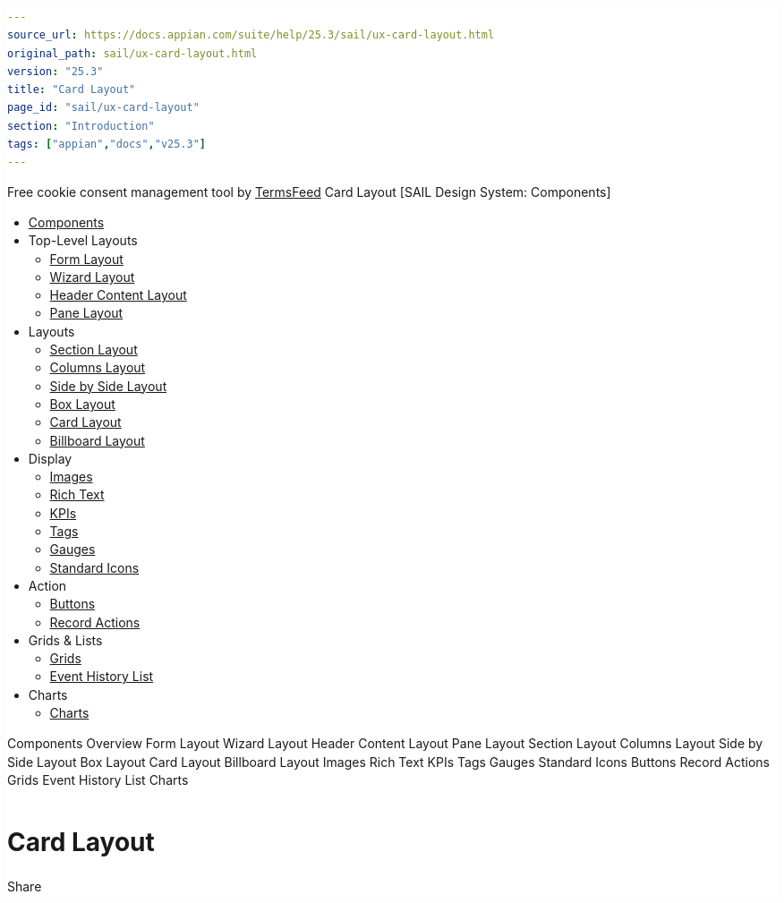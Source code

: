 ```yaml
---
source_url: https://docs.appian.com/suite/help/25.3/sail/ux-card-layout.html
original_path: sail/ux-card-layout.html
version: "25.3"
title: "Card Layout"
page_id: "sail/ux-card-layout"
section: "Introduction"
tags: ["appian","docs","v25.3"]
---
```



Free cookie consent management tool by [TermsFeed](https://www.termsfeed.com/) Card Layout \[SAIL Design System: Components\]

-   [Components](/suite/help/25.3/sail/components.html)
-   Top-Level Layouts
    -   [Form Layout](/suite/help/25.3/sail/ux-form-layout.html)
    -   [Wizard Layout](/suite/help/25.3/sail/ux-wizard-layout.html)
    -   [Header Content Layout](/suite/help/25.3/sail/ux-header-content-layout.html)
    -   [Pane Layout](/suite/help/25.3/sail/ux-pane-layout.html)
-   Layouts
    -   [Section Layout](/suite/help/25.3/sail/ux-section-layout.html)
    -   [Columns Layout](/suite/help/25.3/sail/ux-columns-layout.html)
    -   [Side by Side Layout](/suite/help/25.3/sail/ux-side-by-side-layout.html)
    -   [Box Layout](/suite/help/25.3/sail/ux-box-layout.html)
    -   [Card Layout](#)
    -   [Billboard Layout](/suite/help/25.3/sail/ux-billboard-layout.html)
-   Display
    -   [Images](/suite/help/25.3/sail/ux-images.html)
    -   [Rich Text](/suite/help/25.3/sail/ux-rich-text.html)
    -   [KPIs](/suite/help/25.3/sail/ux-kpi.html)
    -   [Tags](/suite/help/25.3/sail/ux-tags.html)
    -   [Gauges](/suite/help/25.3/sail/ux-gauge.html)
    -   [Standard Icons](/suite/help/25.3/sail/ux-styled-icons.html)
-   Action
    -   [Buttons](/suite/help/25.3/sail/ux-buttons.html)
    -   [Record Actions](/suite/help/25.3/sail/ux-record-actions.html)
-   Grids & Lists
    -   [Grids](/suite/help/25.3/sail/ux-grids.html)
    -   [Event History List](/suite/help/25.3/sail/ux-event-history-list.html)
-   Charts
    -   [Charts](/suite/help/25.3/sail/ux-charts.html)

Components Overview Form Layout Wizard Layout Header Content Layout Pane Layout Section Layout Columns Layout Side by Side Layout Box Layout Card Layout Billboard Layout Images Rich Text KPIs Tags Gauges Standard Icons Buttons Record Actions Grids Event History List Charts

# Card Layout

Share
